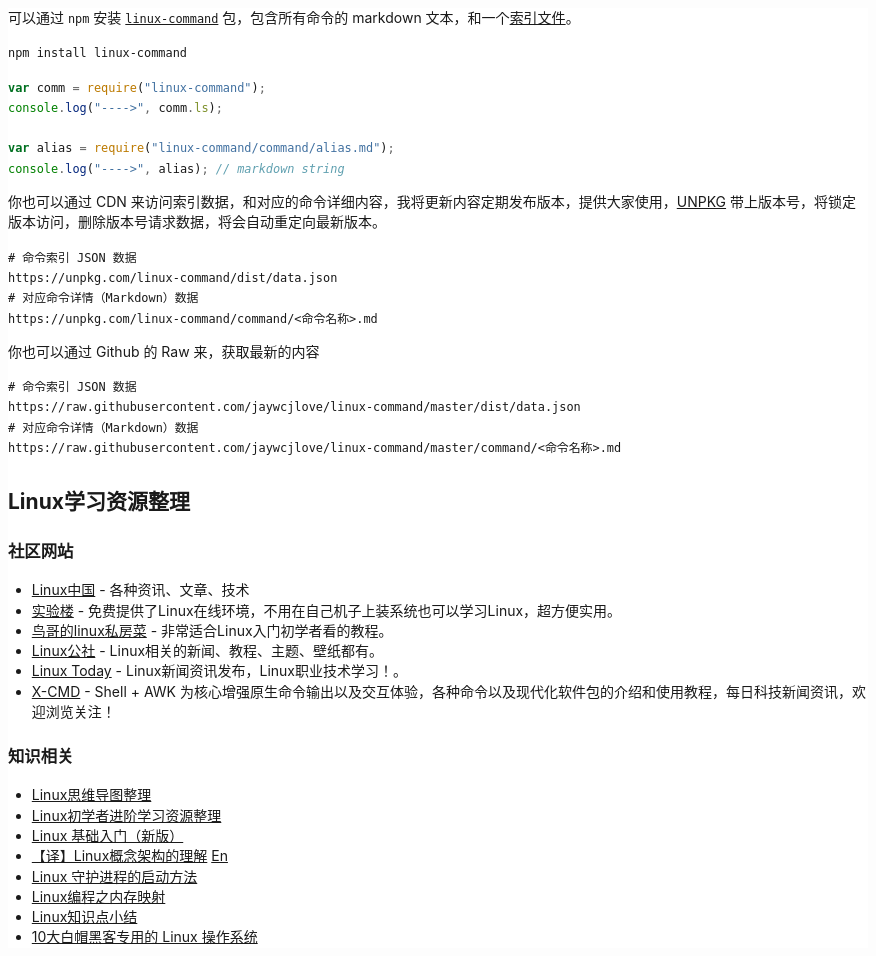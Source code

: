 可以通过 `npm` 安装 [`linux-command`](https://www.npmjs.com/package/linux-command) 包，包含所有命令的 markdown 文本，和一个[索引文件](dist/data.json)。

```bash
npm install linux-command
```

```js
var comm = require("linux-command");
console.log("---->", comm.ls);

var alias = require("linux-command/command/alias.md");
console.log("---->", alias); // markdown string
```

你也可以通过 CDN 来访问索引数据，和对应的命令详细内容，我将更新内容定期发布版本，提供大家使用，[UNPKG](https://unpkg.com/linux-command/) 带上版本号，将锁定版本访问，删除版本号请求数据，将会自动重定向最新版本。

```shell
# 命令索引 JSON 数据
https://unpkg.com/linux-command/dist/data.json
# 对应命令详情（Markdown）数据
https://unpkg.com/linux-command/command/<命令名称>.md
```

你也可以通过 Github 的 Raw 来，获取最新的内容

```shell
# 命令索引 JSON 数据
https://raw.githubusercontent.com/jaywcjlove/linux-command/master/dist/data.json
# 对应命令详情（Markdown）数据
https://raw.githubusercontent.com/jaywcjlove/linux-command/master/command/<命令名称>.md 
```

## Linux学习资源整理


### 社区网站

- [Linux中国](https://linux.cn/) - 各种资讯、文章、技术
- [实验楼](https://www.shiyanlou.com/) - 免费提供了Linux在线环境，不用在自己机子上装系统也可以学习Linux，超方便实用。
- [鸟哥的linux私房菜](http://linux.vbird.org/) - 非常适合Linux入门初学者看的教程。
- [Linux公社](http://www.linuxidc.com/) - Linux相关的新闻、教程、主题、壁纸都有。
- [Linux Today](http://www.linuxde.net) - Linux新闻资讯发布，Linux职业技术学习！。
- [X-CMD](https://www.x-cmd.com/) - Shell + AWK 为核心增强原生命令输出以及交互体验，各种命令以及现代化软件包的介绍和使用教程，每日科技新闻资讯，欢迎浏览关注！

### 知识相关

- [Linux思维导图整理](http://www.jianshu.com/p/59f759207862)
- [Linux初学者进阶学习资源整理](http://www.jianshu.com/p/fe2a790b41eb)
- [Linux 基础入门（新版）](https://www.shiyanlou.com/courses/1)
- [【译】Linux概念架构的理解](http://www.jianshu.com/p/c5ae8f061cfe) [En](http://oss.org.cn/ossdocs/linux/kernel/a1/index.html)
- [Linux 守护进程的启动方法](http://www.ruanyifeng.com/blog/2016/02/linux-daemon.html)
- [Linux编程之内存映射](https://www.shiyanlou.com/questions/2992)
- [Linux知识点小结](https://blog.huachao.me/2016/1/Linux%E7%9F%A5%E8%AF%86%E7%82%B9%E5%B0%8F%E7%BB%93/)
- [10大白帽黑客专用的 Linux 操作系统](https://linux.cn/article-6971-1.html)
